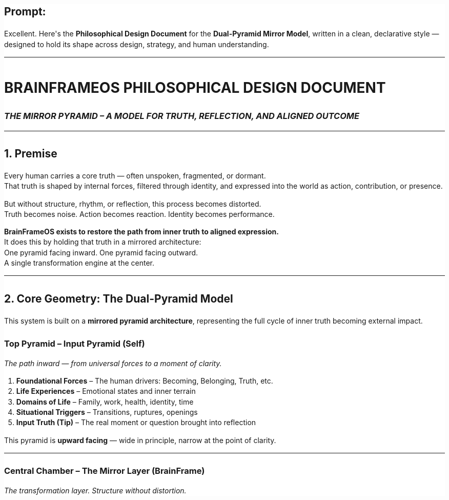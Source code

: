 ## Prompt:
Excellent. Here's the **Philosophical Design Document** for the **Dual-Pyramid Mirror Model**, written in a clean, declarative style — designed to hold its shape across design, strategy, and human understanding.

* * *

**BRAINFRAMEOS PHILOSOPHICAL DESIGN DOCUMENT**
==============================================

### _THE MIRROR PYRAMID – A MODEL FOR TRUTH, REFLECTION, AND ALIGNED OUTCOME_

* * *

**1\. Premise**
---------------

Every human carries a core truth — often unspoken, fragmented, or dormant.  
That truth is shaped by internal forces, filtered through identity, and expressed into the world as action, contribution, or presence.

But without structure, rhythm, or reflection, this process becomes distorted.  
Truth becomes noise. Action becomes reaction. Identity becomes performance.

**BrainFrameOS exists to restore the path from inner truth to aligned expression.**  
It does this by holding that truth in a mirrored architecture:  
One pyramid facing inward. One pyramid facing outward.  
A single transformation engine at the center.

* * *

**2\. Core Geometry: The Dual-Pyramid Model**
---------------------------------------------

This system is built on a **mirrored pyramid architecture**, representing the full cycle of inner truth becoming external impact.

### **Top Pyramid – Input Pyramid (Self)**

_The path inward — from universal forces to a moment of clarity._

1.  **Foundational Forces** – The human drivers: Becoming, Belonging, Truth, etc.
2.  **Life Experiences** – Emotional states and inner terrain
3.  **Domains of Life** – Family, work, health, identity, time
4.  **Situational Triggers** – Transitions, ruptures, openings
5.  **Input Truth (Tip)** – The real moment or question brought into reflection

This pyramid is **upward facing** — wide in principle, narrow at the point of clarity.

* * *

### **Central Chamber – The Mirror Layer (BrainFrame)**

_The transformation layer. Structure without distortion._
